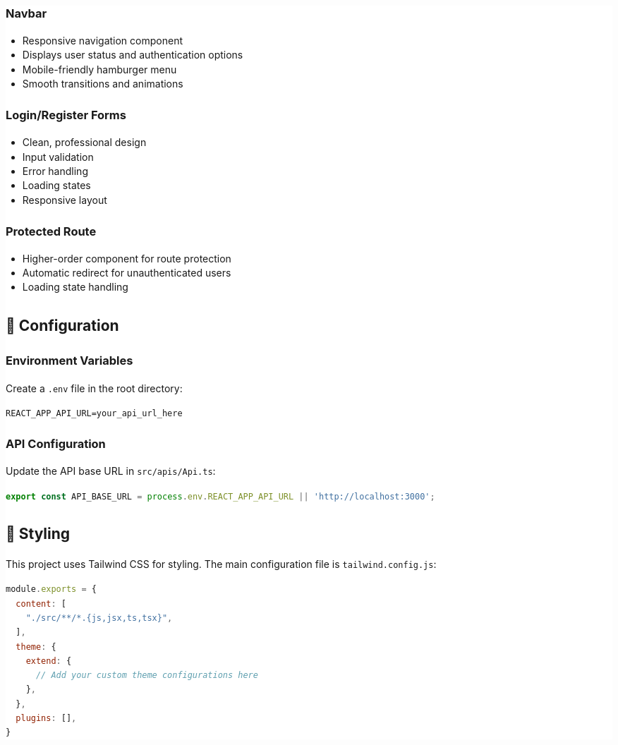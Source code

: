### Navbar
- Responsive navigation component
- Displays user status and authentication options
- Mobile-friendly hamburger menu
- Smooth transitions and animations

### Login/Register Forms
- Clean, professional design
- Input validation
- Error handling
- Loading states
- Responsive layout

### Protected Route
- Higher-order component for route protection
- Automatic redirect for unauthenticated users
- Loading state handling

## 🔧 Configuration

### Environment Variables

Create a `.env` file in the root directory:

```env
REACT_APP_API_URL=your_api_url_here
```

### API Configuration

Update the API base URL in `src/apis/Api.ts`:

```typescript
export const API_BASE_URL = process.env.REACT_APP_API_URL || 'http://localhost:3000';
```

## 🎨 Styling

This project uses Tailwind CSS for styling. The main configuration file is `tailwind.config.js`:

```javascript
module.exports = {
  content: [
    "./src/**/*.{js,jsx,ts,tsx}",
  ],
  theme: {
    extend: {
      // Add your custom theme configurations here
    },
  },
  plugins: [],
}
```

